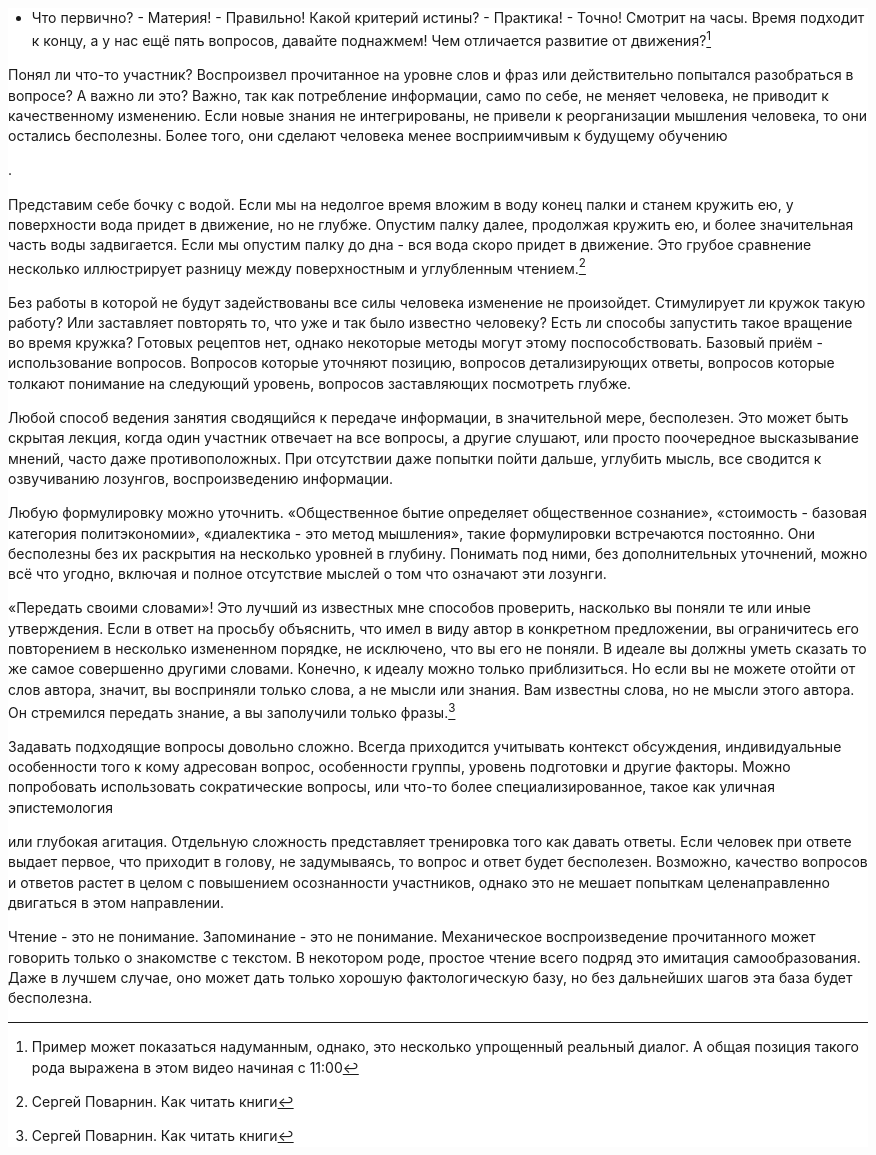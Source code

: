  - Что первично? - Материя! - Правильно! Какой критерий истины? - Практика! - Точно! Смотрит на часы. Время подходит к концу, а у нас ещё пять вопросов, давайте поднажмем! Чем отличается развитие от движения?[^8]

 Понял ли что-то участник? Воспроизвел прочитанное на уровне слов и фраз или действительно попытался разобраться в вопросе? А важно ли это? Важно, так как потребление информации, само по себе, не меняет человека, не приводит к качественному изменению. Если новые знания не интегрированы, не привели к реорганизации мышления человека, то они остались бесполезны. Более того, они сделают человека менее восприимчивым к будущему обучению

 .

 Представим себе бочку с водой. Если мы на недолгое время вложим в воду конец палки и станем кружить ею, у поверхности вода придет в движение, но не глубже. Опустим палку далее, продолжая кружить ею, и более значительная часть воды задвигается. Если мы опустим палку до дна - вся вода скоро придет в движение. Это грубое сравнение несколько иллюстрирует разницу между поверхностным и углубленным чтением.[^9]

 Без работы в которой не будут задействованы все силы человека изменение не произойдет. Стимулирует ли кружок такую работу? Или заставляет повторять то, что уже и так было известно человеку? Есть ли способы запустить такое вращение во время кружка? Готовых рецептов нет, однако некоторые методы могут этому поспособствовать. Базовый приём - использование вопросов. Вопросов которые уточняют позицию, вопросов детализирующих ответы, вопросов которые толкают понимание на следующий уровень, вопросов заставляющих посмотреть глубже.

 Любой способ ведения занятия сводящийся к передаче информации, в значительной мере, бесполезен. Это может быть скрытая лекция, когда один участник отвечает на все вопросы, а другие слушают, или просто поочередное высказывание мнений, часто даже противоположных. При отсутствии даже попытки пойти дальше, углубить мысль, все сводится к озвучиванию лозунгов, воспроизведению информации.

 Любую формулировку можно уточнить. «Общественное бытие определяет общественное сознание», «стоимость - базовая категория политэкономии», «диалектика - это метод мышления», такие формулировки встречаются постоянно. Они бесполезны без их раскрытия на несколько уровней в глубину. Понимать под ними, без дополнительных уточнений, можно всё что угодно, включая и полное отсутствие мыслей о том что означают эти лозунги.

 «Передать своими словами»! Это лучший из известных мне способов проверить, насколько вы поняли те или иные утверждения. Если в ответ на просьбу объяснить, что имел в виду автор в конкретном предложении, вы ограничитесь его повторением в несколько измененном порядке, не исключено, что вы его не поняли. В идеале вы должны уметь сказать то же самое совершенно другими словами. Конечно, к идеалу можно только приблизиться. Но если вы не можете отойти от слов автора, значит, вы восприняли только слова, а не мысли или знания. Вам известны слова, но не мысли этого автора. Он стремился передать знание, а вы заполучили только фразы.[^10]

 Задавать подходящие вопросы довольно сложно. Всегда приходится учитывать контекст обсуждения, индивидуальные особенности того к кому адресован вопрос, особенности группы, уровень подготовки и другие факторы. Можно попробовать использовать сократические вопросы, или что-то более специализированное, такое как уличная эпистемология

  или глубокая агитация. Отдельную сложность представляет тренировка того как давать ответы. Если человек при ответе выдает первое, что приходит в голову, не задумываясь, то вопрос и ответ будет бесполезен. Возможно, качество вопросов и ответов растет в целом с повышением осознанности участников, однако это не мешает попыткам целенаправленно двигаться в этом направлении.

 Чтение - это не понимание. Запоминание - это не понимание. Механическое воспроизведение прочитанного может говорить только о знакомстве с текстом. В некотором роде, простое чтение всего подряд это имитация самообразования. Даже в лучшем случае, оно может дать только хорошую фактологическую базу, но без дальнейших шагов эта база будет бесполезна.


[^1]: Проблемы 	и перспективы кружков
[^2]: О 	воспитательном значении текстологической 	работы
[^3]: Вопрос 	об эстетическом моменте важен не меньше, 	но остаётся за рамками данной статьи.
[^4]: Э. 	Ильенков. «Диалектика 	абстрактного и конкретного в 	научно-теоретическом мышлении» Глава 5. «Логическое развитие и 	конкретный историзм». 
[^5]: De 	politica. Часть 	II. Политический коммунизм. Протокол 	вскрытия трупа
[^6]: De 	politica. Часть 	IV. О политическом филистерстве и его 	преодолении
[^7]: De 	politica. Часть 	XIII. Психопаталогия политического 	коммунизма
[^8]: Пример 	может показаться надуманным, однако, 	это несколько упрощенный реальный 	диалог. А общая позиция такого рода 	выражена в этом 	видео начиная с 11:00
[^9]: Сергей 	Поварнин. Как читать книги
[^10]: Сергей 	Поварнин. Как читать книги
[^11]: В. 	Босенко. Воспитать воспитателя. 1989. 
[^12]: М. 	Адлер. Как читать книги. МИФ. 2020. 
[^13]: Аналогия 	взята из книги, «Балдеющие от адреналина 	и зомбированные шаблонами». В главе 	«Кинокритики» есть описание следующего 	явления в корпоративной культуре
[^14]: Видео Метафизик 	Джек
[^15]: История 	логики и логика истории: от «малого 	бытия» к движению по логике целого
[^16]: Проблема 	целого как основания педагогического 	процесса
[^17]: Такая 	ограниченная работа может давать для 	изменения человека не многим больше 	просмотра видео с ютуба. Интересная 	постановка вопроса на эту тему есть в 	видео Блоггеры: 	микроагрессия или слив? Олег Двуреченский
[^18]: Развернуто 	эта мысль выражена в цитате из De politica. Часть XXI. 	В чистом поле: «Самообразование без текстологии 	- это либо обскурантизм либо «ковыряние 	в чернилах». Самообразование без 	публицистики это замкнутая сектантская 	организация. Самообразование без 	исследовательской работы - это попытка 	воспроизвести чужой способ действия, 	пригодный в других условиях. Текстология 	без самообразования - это антидемократичный 	академизм. Текстология без публицистики 	- это хаотизация плана работы. Текстология 	без исследовательской работы - это 	всего лишь накопительство знаний с 	неизвестными перспективами. Публицистика 	без самообразования - это политическое 	преступление. Публицистика без 	международной текстологии - это всего 	лишь утончённый теоретический 	национализм. Публицистика без 	исследовательской работы - это всего 	лишь распространение догм. Исследовательская 	работа без организованного самообразования 	- это занятие, не пригодное для расширения 	движения. Исследовательская работа 	без текстологии - это безоговорочное 	доверие тому, что находиться под носом, 	апология наличной идейной ситуации. 	Исследовательская работа без публицистики 	- это кабинетная политическая тюрьма».